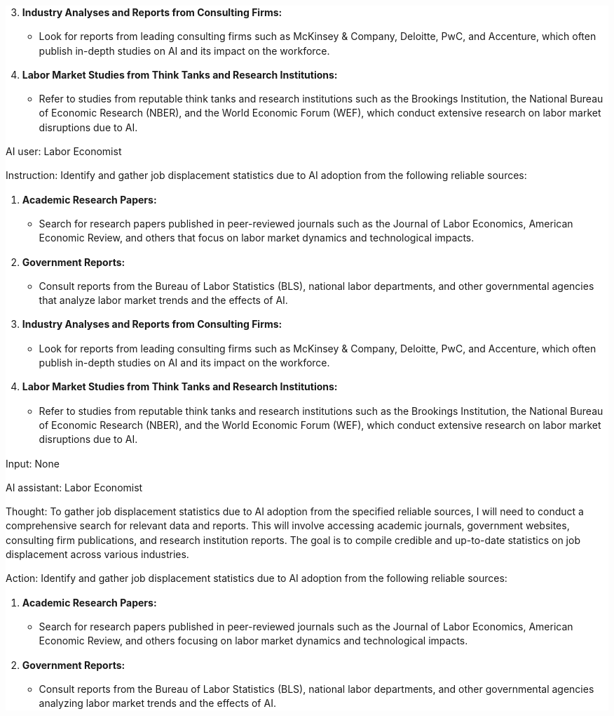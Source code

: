 3. **Industry Analyses and Reports from Consulting Firms:**
   - Look for reports from leading consulting firms such as McKinsey & Company, Deloitte, PwC, and Accenture, which often publish in-depth studies on AI and its impact on the workforce.

4. **Labor Market Studies from Think Tanks and Research Institutions:**
   - Refer to studies from reputable think tanks and research institutions such as the Brookings Institution, the National Bureau of Economic Research (NBER), and the World Economic Forum (WEF), which conduct extensive research on labor market disruptions due to AI.



AI user: Labor Economist

Instruction:
Identify and gather job displacement statistics due to AI adoption from the following reliable sources:

1. **Academic Research Papers:**
   - Search for research papers published in peer-reviewed journals such as the Journal of Labor Economics, American Economic Review, and others that focus on labor market dynamics and technological impacts.

2. **Government Reports:**
   - Consult reports from the Bureau of Labor Statistics (BLS), national labor departments, and other governmental agencies that analyze labor market trends and the effects of AI.

3. **Industry Analyses and Reports from Consulting Firms:**
   - Look for reports from leading consulting firms such as McKinsey & Company, Deloitte, PwC, and Accenture, which often publish in-depth studies on AI and its impact on the workforce.

4. **Labor Market Studies from Think Tanks and Research Institutions:**
   - Refer to studies from reputable think tanks and research institutions such as the Brookings Institution, the National Bureau of Economic Research (NBER), and the World Economic Forum (WEF), which conduct extensive research on labor market disruptions due to AI.

Input:
None

AI assistant: Labor Economist

Thought:
To gather job displacement statistics due to AI adoption from the specified reliable sources, I will need to conduct a comprehensive search for relevant data and reports. This will involve accessing academic journals, government websites, consulting firm publications, and research institution reports. The goal is to compile credible and up-to-date statistics on job displacement across various industries.

Action:
Identify and gather job displacement statistics due to AI adoption from the following reliable sources:

1. **Academic Research Papers:**
   - Search for research papers published in peer-reviewed journals such as the Journal of Labor Economics, American Economic Review, and others focusing on labor market dynamics and technological impacts.

2. **Government Reports:**
   - Consult reports from the Bureau of Labor Statistics (BLS), national labor departments, and other governmental agencies analyzing labor market trends and the effects of AI.

